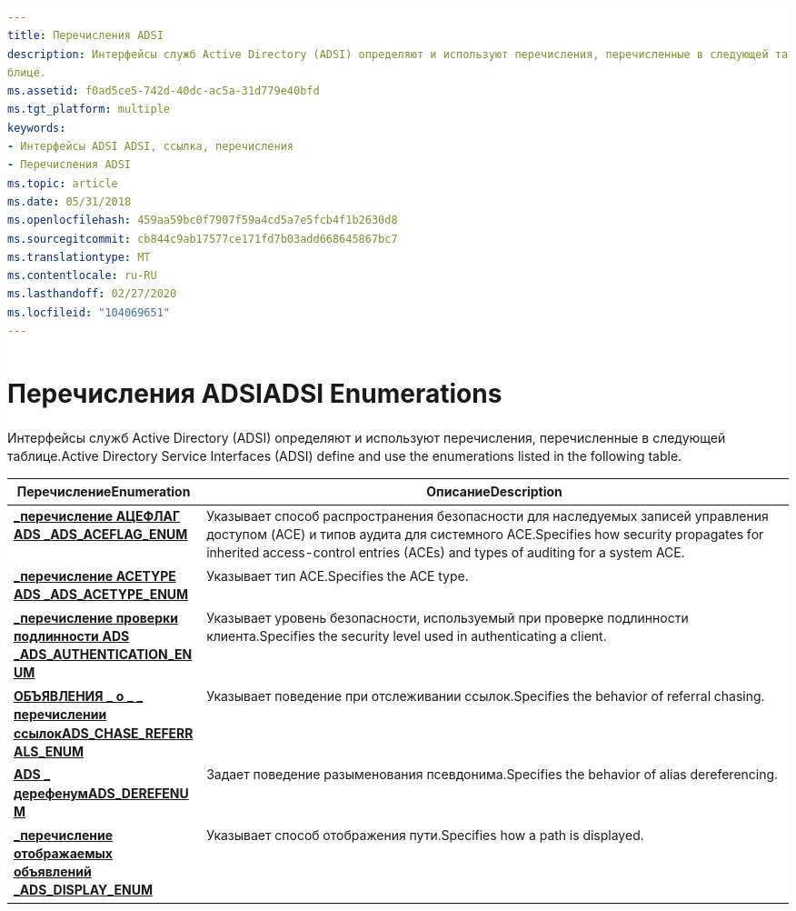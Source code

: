 ```yaml
---
title: Перечисления ADSI
description: Интерфейсы служб Active Directory (ADSI) определяют и используют перечисления, перечисленные в следующей таблице.
ms.assetid: f0ad5ce5-742d-40dc-ac5a-31d779e40bfd
ms.tgt_platform: multiple
keywords:
- Интерфейсы ADSI ADSI, ссылка, перечисления
- Перечисления ADSI
ms.topic: article
ms.date: 05/31/2018
ms.openlocfilehash: 459aa59bc0f7907f59a4cd5a7e5fcb4f1b2630d8
ms.sourcegitcommit: cb844c9ab17577ce171fd7b03add668645867bc7
ms.translationtype: MT
ms.contentlocale: ru-RU
ms.lasthandoff: 02/27/2020
ms.locfileid: "104069651"
---
```

# <a name="adsi-enumerations"></a><span data-ttu-id="7563e-105">Перечисления ADSI</span><span class="sxs-lookup"><span data-stu-id="7563e-105">ADSI Enumerations</span></span>

<span data-ttu-id="7563e-106">Интерфейсы служб Active Directory (ADSI) определяют и используют перечисления, перечисленные в следующей таблице.</span><span class="sxs-lookup"><span data-stu-id="7563e-106">Active Directory Service Interfaces (ADSI) define and use the enumerations listed in the following table.</span></span>



| <span data-ttu-id="7563e-107">Перечисление</span><span class="sxs-lookup"><span data-stu-id="7563e-107">Enumeration</span></span>                                                           | <span data-ttu-id="7563e-108">Описание</span><span class="sxs-lookup"><span data-stu-id="7563e-108">Description</span></span>                                                                                                                                                                                                                                                       |
|-----------------------------------------------------------------------|-------------------------------------------------------------------------------------------------------------------------------------------------------------------------------------------------------------------------------------------------------------------|
| [<span data-ttu-id="7563e-109">**\_перечисление АЦЕФЛАГ ADS \_**</span><span class="sxs-lookup"><span data-stu-id="7563e-109">**ADS\_ACEFLAG\_ENUM**</span></span>](/windows/win32/api/iads/ne-iads-ads_aceflag_enum)                        | <span data-ttu-id="7563e-110">Указывает способ распространения безопасности для наследуемых записей управления доступом (ACE) и типов аудита для системного ACE.</span><span class="sxs-lookup"><span data-stu-id="7563e-110">Specifies how security propagates for inherited access-control entries (ACEs) and types of auditing for a system ACE.</span></span>                                                                                                                                             |
| [<span data-ttu-id="7563e-111">**\_перечисление ACETYPE ADS \_**</span><span class="sxs-lookup"><span data-stu-id="7563e-111">**ADS\_ACETYPE\_ENUM**</span></span>](/windows/win32/api/iads/ne-iads-ads_acetype_enum)                        | <span data-ttu-id="7563e-112">Указывает тип ACE.</span><span class="sxs-lookup"><span data-stu-id="7563e-112">Specifies the ACE type.</span></span>                                                                                                                                                                                                                                           |
| [<span data-ttu-id="7563e-113">**\_перечисление проверки подлинности ADS \_**</span><span class="sxs-lookup"><span data-stu-id="7563e-113">**ADS\_AUTHENTICATION\_ENUM**</span></span>](/windows/win32/api/iads/ne-iads-ads_authentication_enum)          | <span data-ttu-id="7563e-114">Указывает уровень безопасности, используемый при проверке подлинности клиента.</span><span class="sxs-lookup"><span data-stu-id="7563e-114">Specifies the security level used in authenticating a client.</span></span>                                                                                                                                                                                                     |
| [<span data-ttu-id="7563e-115">**ОБЪЯВЛЕНИЯ \_ о \_ \_ перечислении ссылок**</span><span class="sxs-lookup"><span data-stu-id="7563e-115">**ADS\_CHASE\_REFERRALS\_ENUM**</span></span>](/windows/win32/api/iads/ne-iads-ads_chase_referrals_enum)       | <span data-ttu-id="7563e-116">Указывает поведение при отслеживании ссылок.</span><span class="sxs-lookup"><span data-stu-id="7563e-116">Specifies the behavior of referral chasing.</span></span>                                                                                                                                                                                                                       |
| [<span data-ttu-id="7563e-117">**ADS \_ дерефенум**</span><span class="sxs-lookup"><span data-stu-id="7563e-117">**ADS\_DEREFENUM**</span></span>](/windows/win32/api/iads/ne-iads-ads_derefenum)                               | <span data-ttu-id="7563e-118">Задает поведение разыменования псевдонима.</span><span class="sxs-lookup"><span data-stu-id="7563e-118">Specifies the behavior of alias dereferencing.</span></span>                                                                                                                                                                                                                    |
| [<span data-ttu-id="7563e-119">**\_перечисление отображаемых объявлений \_**</span><span class="sxs-lookup"><span data-stu-id="7563e-119">**ADS\_DISPLAY\_ENUM**</span></span>](/windows/win32/api/iads/ne-iads-ads_display_enum)                        | <span data-ttu-id="7563e-120">Указывает способ отображения пути.</span><span class="sxs-lookup"><span data-stu-id="7563e-120">Specifies how a path is displayed.</span></span>                                                                                                                                                                                                                                |